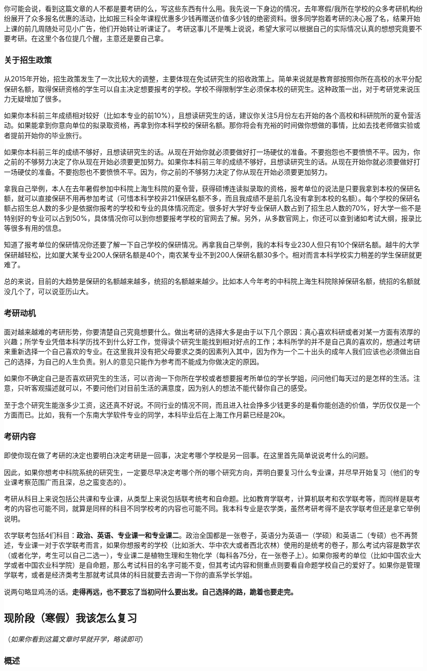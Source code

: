 你可能会说，看到这篇文章的人不都是要考研的么，写这些东西有什么用。我先说一下身边的情况，去年寒假/我所在学校的众多考研机构纷纷展开了众多报名优惠的活动，比如报三科全年课程优惠多少钱再赠送价值多少钱的绝密资料。很多同学抱着考研的决心报了名，结果开始上课的前几周随处可见小广告，他们开始转让听课证了。
考研这事儿不是嘴上说说，希望大家可以根据自己的实际情况认真的想想究竟要不要考研。在这里个各位提几个醒，主意还是要自己拿。

### 关于招生政策

从2015年开始，招生政策发生了一次比较大的调整，主要体现在免试研究生的招收政策上。简单来说就是教育部按照你所在高校的水平分配保研名额，取得保研资格的学生可以自主决定想要报考的学校。学校不得限制学生必须保本校的研究生。这种政策一出，对于考研党来说压力无疑增加了很多。

如果你本科前三年成绩相对较好（比如本专业的前10%），且想读研究生的话，建议你关注5月份左右开始的各个高校和科研院所的夏令营活动。如果能拿到你意向单位的拟录取资格，再拿到你本科学校的保研名额。那你将会有充裕的时间做你想做的事情，比如去找老师做实验或者提前开始你的毕业旅行。

如果你本科前三年的成绩不够好，且想读研究生的话。从现在开始你就必须要做好打一场硬仗的准备。不要抱怨也不要愤愤不平。因为，你之前的不够努力决定了你从现在开始必须要更加努力。如果你本科前三年的成绩不够好，且想读研究生的话。从现在开始你就必须要做好打一场硬仗的准备。不要抱怨也不要愤愤不平。因为，你之前的不够努力决定了你从现在开始必须要更加努力。

拿我自己举例，本人在去年暑假参加中科院上海生科院的夏令营，获得硕博连读拟录取的资格，报考单位的说法是只要我拿到本校的保研名额，就可以直接保研不用再参加考试（可惜本科学校非211保研名额不多，而且我成绩不是前几名没有拿到本校的名额）。每个学校的保研名额占招生总人数的多少是依据你报考的学校和专业的具体情况而定。很多好大学好专业保研人数占到了招生总人数的70%，好大学一些不是特别好的专业可以占到50%，具体情况你可以到你想要报考学校的官网去了解。另外，从多数官网上，你还可以查到诸如考试大纲，报录比等很多有用的信息。

知道了报考单位的保研情况你还要了解一下自己学校的保研情况。再拿我自己举例，我的本科专业230人但只有10个保研名额。越牛的大学保研越轻松，比如厦大某专业200人保研名额是40个，南农某专业不到200人保研名额30多个。相对而言本科学校实力稍差的学生保研就更难了。

总的来说，目前的大趋势是保研的名额越来越多，统招的名额越来越少。比如本人今年考的中科院上海生科院除掉保研名额，统招的名额就没几个了，可以说亚历山大。

### 考研动机

面对越来越难的考研形势，你要清楚自己究竟想要什么。做出考研的选择大多是由于以下几个原因：真心喜欢科研或者对某一方面有浓厚的兴趣；所学专业凭借本科学历找不到什么好工作，觉得读个研究生能找到相对好点的工作；本科所学的并不是自己真的喜欢的，想通过考研来重新选择一个自己喜欢的专业。在这里我并没有把父母要求之类的因素列入其中，因为作为一个二十出头的成年人我们应该也必须做出自己的选择，为自己的人生负责。别人的意见只能作为参考而不能成为你做决定的原因。

如果你不确定自己是否喜欢研究生的生活，可以咨询一下你所在学校或者想要报考所单位的学长学姐，问问他们每天过的是怎样的生活。注意，只听客观描述就可以，不要问他们对目前生活的满意度，因为别人的想法不能代替你自己的感受。

至于念个研究生能涨多少工资，这还真不好说。不同行业的情况不同，而且进入社会挣多少钱更多的是看你能创造的价值，学历仅仅是一个方面而已。比如，我有一个东南大学软件专业的同学，本科毕业后在上海工作月薪已经是20k。

### 考研内容

即使你现在做了考研的决定也要明白决定考研是一回事，决定考哪个学校是另一回事。在这里首先简单说说考什么的问题。

因此，如果你想考中科院系统的研究生，一定要尽早决定考哪个所的哪个研究方向，弄明白要复习什么专业课，并尽早开始复习（他们的专业课考察范围广而且深，总之蛮变态的）。

考研从科目上来说包括公共课和专业课，从类型上来说包括联考统考和自命题。比如教育学联考，计算机联考和农学联考等，而同样是联考考的内容也可能不同，就算是同样的科目不同学校考的内容也可能不同。我本科专业是农学类，虽然考研考得不是农学联考但还是拿它举例说明。

农学联考包括4们科目：**政治、英语、专业课一和专业课二**。政治全国都是一张卷子，英语分为英语一（学硕）和英语二（专硕）也不再赘述，专业课一对于农学联考而言，如果你想报考的学校（比如浙大、华中农大或者西北农林）使用的是统考的卷子，那么考试内容是数学农（或者化学，考生可以自己二选一），专业课二是植物生理和生物化学（每科各75分，在一张卷子上）。如果你报考的单位（比如中国农业大学或者中国农业科学院）是自命题，那么考试科目的名字可能不变，但其考试内容和侧重点则要看自命题学校自己的爱好了。如果你是管理学联考，或者是经济类考生那就考试具体的科目就要去咨询一下你的直系学长学姐。

说两句略显鸡汤的话。**走得再远，也不要忘了当初问什么要出发。自己选择的路，跪着也要走完。**

## 现阶段（寒假）我该怎么复习
（*如果你看到这篇文章时早就开学，略读即可*）

### 概述
